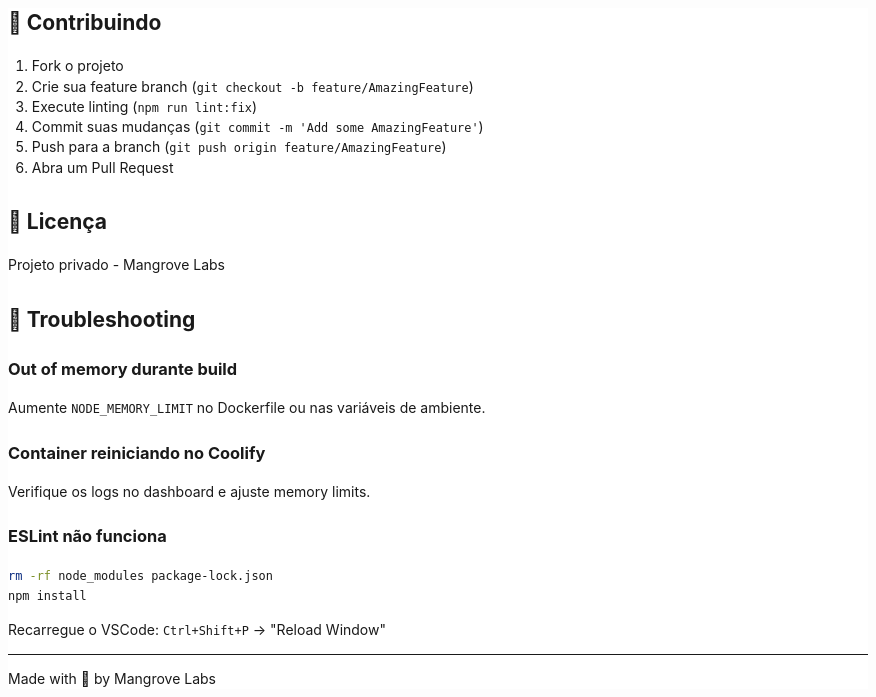 ## 🤝 Contribuindo

1. Fork o projeto
2. Crie sua feature branch (`git checkout -b feature/AmazingFeature`)
3. Execute linting (`npm run lint:fix`)
4. Commit suas mudanças (`git commit -m 'Add some AmazingFeature'`)
5. Push para a branch (`git push origin feature/AmazingFeature`)
6. Abra um Pull Request

## 📄 Licença

Projeto privado - Mangrove Labs

## 🐛 Troubleshooting

### Out of memory durante build

Aumente `NODE_MEMORY_LIMIT` no Dockerfile ou nas variáveis de ambiente.

### Container reiniciando no Coolify

Verifique os logs no dashboard e ajuste memory limits.

### ESLint não funciona

```bash
rm -rf node_modules package-lock.json
npm install
```

Recarregue o VSCode: `Ctrl+Shift+P` → "Reload Window"

---

Made with 💚 by Mangrove Labs
